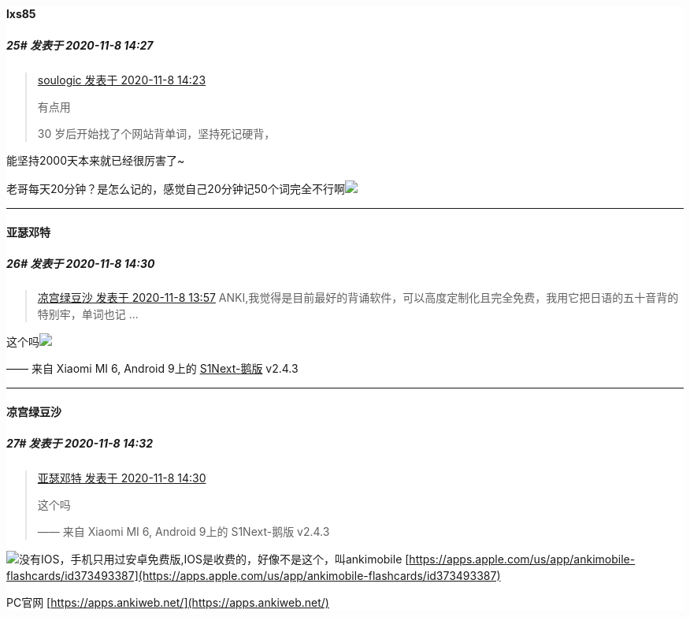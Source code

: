 ####  lxs85  
##### 25#       发表于 2020-11-8 14:27



<blockquote><a href="httphttps://bbs.saraba1st.com/2b/forum.php?mod=redirect&amp;goto=findpost&amp;pid=49320174&amp;ptid=1970893" target="_blank">soulogic 发表于 2020-11-8 14:23</a>

有点用


30 岁后开始找了个网站背单词，坚持死记硬背，</blockquote>
能坚持2000天本来就已经很厉害了~

老哥每天20分钟？是怎么记的，感觉自己20分钟记50个词完全不行啊<img src="https://static.saraba1st.com/image/smiley/face2017/002.png" referrerpolicy="no-referrer">







*****

####  亚瑟邓特  
##### 26#       发表于 2020-11-8 14:30



<blockquote><a href="httphttps://bbs.saraba1st.com/2b/forum.php?mod=redirect&amp;goto=findpost&amp;pid=49319878&amp;ptid=1970893" target="_blank">凉宫绿豆沙 发表于 2020-11-8 13:57</a>
ANKI,我觉得是目前最好的背诵软件，可以高度定制化且完全免费，我用它把日语的五十音背的特别牢，单词也记 ...</blockquote>
这个吗<img src="https://p.sda1.dev/0/daaa9d277a6fc422d98be18ab378049c/IMG_CMP_224923740.jpeg" referrerpolicy="no-referrer">

—— 来自 Xiaomi MI 6, Android 9上的 [S1Next-鹅版](https://github.com/ykrank/S1-Next/releases) v2.4.3







*****

####  凉宫绿豆沙  
##### 27#       发表于 2020-11-8 14:32



<blockquote><a href="httphttps://bbs.saraba1st.com/2b/forum.php?mod=redirect&amp;goto=findpost&amp;pid=49320240&amp;ptid=1970893" target="_blank">亚瑟邓特 发表于 2020-11-8 14:30</a>

这个吗


—— 来自 Xiaomi MI 6, Android 9上的 S1Next-鹅版 v2.4.3</blockquote>
<img src="https://static.saraba1st.com/image/smiley/face2017/001.png" referrerpolicy="no-referrer">没有IOS，手机只用过安卓免费版,IOS是收费的，好像不是这个，叫ankimobile
[https://apps.apple.com/us/app/ankimobile-flashcards/id373493387](https://apps.apple.com/us/app/ankimobile-flashcards/id373493387)


PC官网
[https://apps.ankiweb.net/](https://apps.ankiweb.net/)
